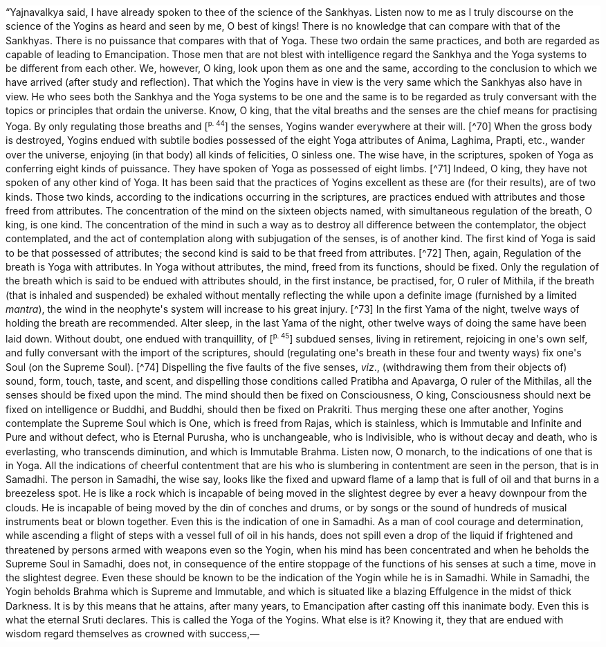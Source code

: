 “Yajnavalkya said, I have already spoken to thee of the science of the Sankhyas. Listen now to me as I truly discourse on the science of the Yogins as heard and seen by me, O best of kings! There is no knowledge that can compare with that of the Sankhyas. There is no puissance that compares with that of Yoga. These two ordain the same practices, and both are regarded as capable of leading to Emancipation. Those men that are not blest with intelligence regard the Sankhya and the Yoga systems to be different from each other. We, however, O king, look upon them as one and the same, according to the conclusion to which we have arrived (after study and reflection). That which the Yogins have in view is the very same which the Sankhyas also have in view. He who sees both the Sankhya and the Yoga systems to be one and the same is to be regarded as truly conversant with the topics or principles that ordain the universe. Know, O king, that the vital breaths and the senses are the chief means for practising Yoga. By only regulating those breaths and <span id="p44">[<sup><small>p. 44</small></sup>]</span> the senses, Yogins wander everywhere at their will. [^70] When the gross body is destroyed, Yogins endued with subtile bodies possessed of the eight Yoga attributes of Anima, Laghima, Prapti, etc., wander over the universe, enjoying (in that body) all kinds of felicities, O sinless one. The wise have, in the scriptures, spoken of Yoga as conferring eight kinds of puissance. They have spoken of Yoga as possessed of eight limbs. [^71] Indeed, O king, they have not spoken of any other kind of Yoga. It has been said that the practices of Yogins excellent as these are (for their results), are of two kinds. Those two kinds, according to the indications occurring in the scriptures, are practices endued with attributes and those freed from attributes. The concentration of the mind on the sixteen objects named, with simultaneous regulation of the breath, O king, is one kind. The concentration of the mind in such a way as to destroy all difference between the contemplator, the object contemplated, and the act of contemplation along with subjugation of the senses, is of another kind. The first kind of Yoga is said to be that possessed of attributes; the second kind is said to be that freed from attributes. [^72] Then, again, Regulation of the breath is Yoga with attributes. In Yoga without attributes, the mind, freed from its functions, should be fixed. Only the regulation of the breath which is said to be endued with attributes should, in the first instance, be practised, for, O ruler of Mithila, if the breath (that is inhaled and suspended) be exhaled without mentally reflecting the while upon a definite image (furnished by a limited _mantra_), the wind in the neophyte's system will increase to his great injury. [^73] In the first Yama of the night, twelve ways of holding the breath are recommended. Alter sleep, in the last Yama of the night, other twelve ways of doing the same have been laid down. Without doubt, one endued with tranquillity, of <span id="p45">[<sup><small>p. 45</small></sup>]</span> subdued senses, living in retirement, rejoicing in one's own self, and fully conversant with the import of the scriptures, should (regulating one's breath in these four and twenty ways) fix one's Soul (on the Supreme Soul). [^74] Dispelling the five faults of the five senses, _viz_., (withdrawing them from their objects of) sound, form, touch, taste, and scent, and dispelling those conditions called Pratibha and Apavarga, O ruler of the Mithilas, all the senses should be fixed upon the mind. The mind should then be fixed on Consciousness, O king, Consciousness should next be fixed on intelligence or Buddhi, and Buddhi, should then be fixed on Prakriti. Thus merging these one after another, Yogins contemplate the Supreme Soul which is One, which is freed from Rajas, which is stainless, which is Immutable and Infinite and Pure and without defect, who is Eternal Purusha, who is unchangeable, who is Indivisible, who is without decay and death, who is everlasting, who transcends diminution, and which is Immutable Brahma. Listen now, O monarch, to the indications of one that is in Yoga. All the indications of cheerful contentment that are his who is slumbering in contentment are seen in the person, that is in Samadhi. The person in Samadhi, the wise say, looks like the fixed and upward flame of a lamp that is full of oil and that burns in a breezeless spot. He is like a rock which is incapable of being moved in the slightest degree by ever a heavy downpour from the clouds. He is incapable of being moved by the din of conches and drums, or by songs or the sound of hundreds of musical instruments beat or blown together. Even this is the indication of one in Samadhi. As a man of cool courage and determination, while ascending a flight of steps with a vessel full of oil in his hands, does not spill even a drop of the liquid if frightened and threatened by persons armed with weapons even so the Yogin, when his mind has been concentrated and when he beholds the Supreme Soul in Samadhi, does not, in consequence of the entire stoppage of the functions of his senses at such a time, move in the slightest degree. Even these should be known to be the indication of the Yogin while he is in Samadhi. While in Samadhi, the Yogin beholds Brahma which is Supreme and Immutable, and which is situated like a blazing Effulgence in the midst of thick Darkness. It is by this means that he attains, after many years, to Emancipation after casting off this inanimate body. Even this is what the eternal Sruti declares. This is called the Yoga of the Yogins. What else is it? Knowing it, they that are endued with wisdom regard themselves as crowned with success,—
